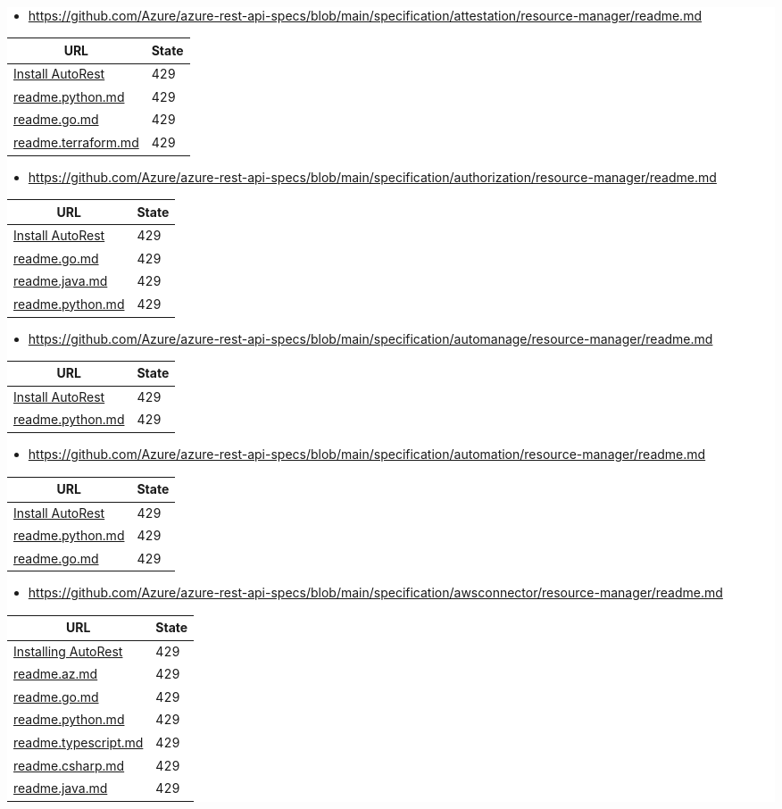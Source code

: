 * https://github.com/Azure/azure-rest-api-specs/blob/main/specification/attestation/resource-manager/readme.md

| URL | State |
| --- | --- |
| [Install AutoRest](https://aka.ms/autorest/install) | 429 |
| [readme.python.md](./readme.python.md) | 429 |
| [readme.go.md](./readme.go.md) | 429 |
| [readme.terraform.md](./readme.terraform.md) | 429 |

* https://github.com/Azure/azure-rest-api-specs/blob/main/specification/authorization/resource-manager/readme.md

| URL | State |
| --- | --- |
| [Install AutoRest](https://aka.ms/autorest/install) | 429 |
| [readme.go.md](./readme.go.md) | 429 |
| [readme.java.md](./readme.java.md) | 429 |
| [readme.python.md](./readme.python.md) | 429 |

* https://github.com/Azure/azure-rest-api-specs/blob/main/specification/automanage/resource-manager/readme.md

| URL | State |
| --- | --- |
| [Install AutoRest](https://aka.ms/autorest/install) | 429 |
| [readme.python.md](./readme.python.md) | 429 |

* https://github.com/Azure/azure-rest-api-specs/blob/main/specification/automation/resource-manager/readme.md

| URL | State |
| --- | --- |
| [Install AutoRest](https://aka.ms/autorest/install) | 429 |
| [readme.python.md](./readme.python.md) | 429 |
| [readme.go.md](./readme.go.md) | 429 |

* https://github.com/Azure/azure-rest-api-specs/blob/main/specification/awsconnector/resource-manager/readme.md

| URL | State |
| --- | --- |
| [Installing AutoRest](https://aka.ms/autorest/install) | 429 |
| [readme.az.md](./readme.az.md) | 429 |
| [readme.go.md](./readme.go.md) | 429 |
| [readme.python.md](./readme.python.md) | 429 |
| [readme.typescript.md](./readme.typescript.md) | 429 |
| [readme.csharp.md](./readme.csharp.md) | 429 |
| [readme.java.md](./readme.java.md) | 429 |
